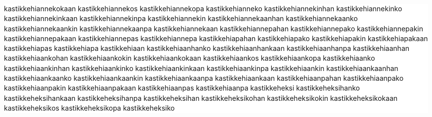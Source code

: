 kastikkehiannekokaan
kastikkehiannekos
kastikkehiannekopa
kastikkehianneko
kastikkehiannekinhan
kastikkehiannekinko
kastikkehiannekinkaan
kastikkehiannekinpa
kastikkehiannekin
kastikkehiannekaanhan
kastikkehiannekaanko
kastikkehiannekaankin
kastikkehiannekaanpa
kastikkehiannekaan
kastikkehiannepahan
kastikkehiannepako
kastikkehiannepakin
kastikkehiannepakaan
kastikkehiannepas
kastikkehiannepa
kastikkehiapahan
kastikkehiapako
kastikkehiapakin
kastikkehiapakaan
kastikkehiapas
kastikkehiapa
kastikkehiaan
kastikkehiaanhanko
kastikkehiaanhankaan
kastikkehiaanhanpa
kastikkehiaanhan
kastikkehiaankohan
kastikkehiaankokin
kastikkehiaankokaan
kastikkehiaankos
kastikkehiaankopa
kastikkehiaanko
kastikkehiaankinhan
kastikkehiaankinko
kastikkehiaankinkaan
kastikkehiaankinpa
kastikkehiaankin
kastikkehiaankaanhan
kastikkehiaankaanko
kastikkehiaankaankin
kastikkehiaankaanpa
kastikkehiaankaan
kastikkehiaanpahan
kastikkehiaanpako
kastikkehiaanpakin
kastikkehiaanpakaan
kastikkehiaanpas
kastikkehiaanpa
kastikkeheksi
kastikkeheksihanko
kastikkeheksihankaan
kastikkeheksihanpa
kastikkeheksihan
kastikkeheksikohan
kastikkeheksikokin
kastikkeheksikokaan
kastikkeheksikos
kastikkeheksikopa
kastikkeheksiko